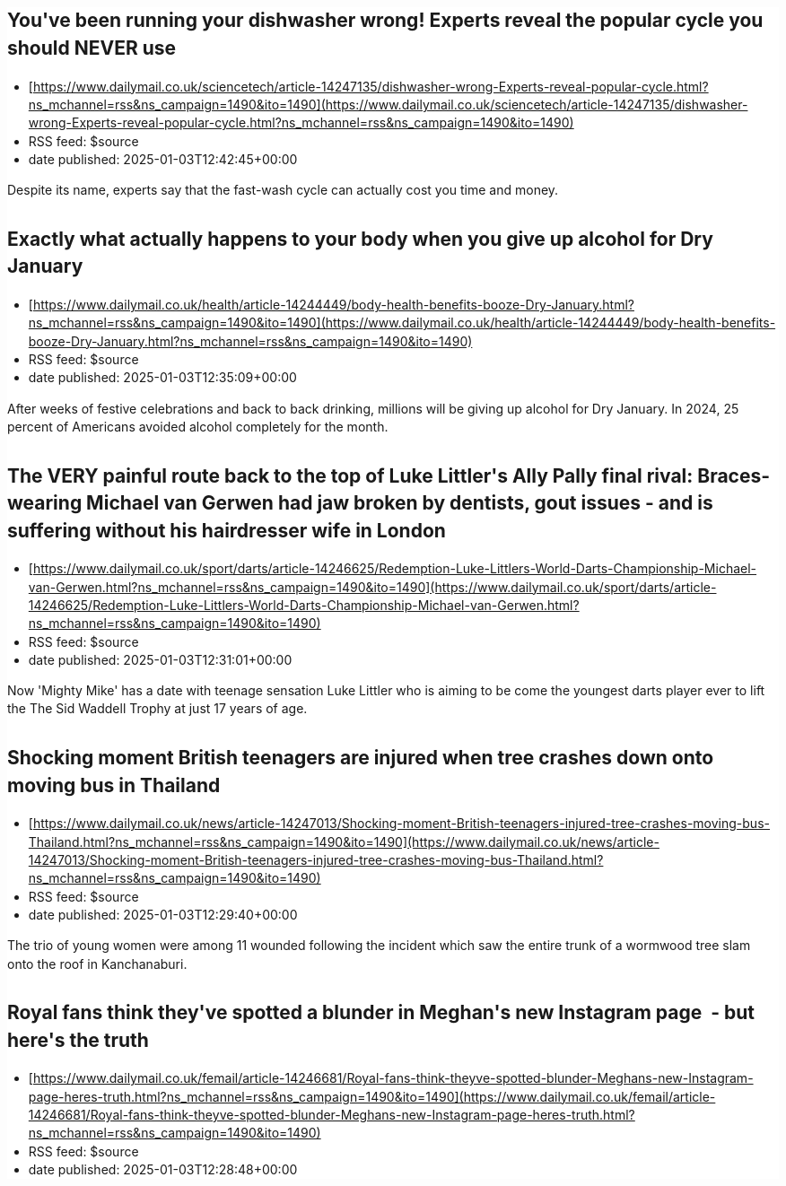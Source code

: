 ## You've been running your dishwasher wrong! Experts reveal the popular cycle you should NEVER use
 - [https://www.dailymail.co.uk/sciencetech/article-14247135/dishwasher-wrong-Experts-reveal-popular-cycle.html?ns_mchannel=rss&ns_campaign=1490&ito=1490](https://www.dailymail.co.uk/sciencetech/article-14247135/dishwasher-wrong-Experts-reveal-popular-cycle.html?ns_mchannel=rss&ns_campaign=1490&ito=1490)
 - RSS feed: $source
 - date published: 2025-01-03T12:42:45+00:00

Despite its name, experts say that the fast-wash cycle can actually cost you time and money.

## Exactly what actually happens to your body when you give up alcohol for Dry January
 - [https://www.dailymail.co.uk/health/article-14244449/body-health-benefits-booze-Dry-January.html?ns_mchannel=rss&ns_campaign=1490&ito=1490](https://www.dailymail.co.uk/health/article-14244449/body-health-benefits-booze-Dry-January.html?ns_mchannel=rss&ns_campaign=1490&ito=1490)
 - RSS feed: $source
 - date published: 2025-01-03T12:35:09+00:00

After weeks of festive celebrations and back to back drinking, millions will be giving up alcohol for Dry January. In 2024, 25 percent of Americans avoided alcohol completely for the month.

## The VERY painful route back to the top of Luke Littler's Ally Pally final rival: Braces-wearing Michael van Gerwen had jaw broken by dentists, gout issues - and is suffering without his hairdresser wife in London
 - [https://www.dailymail.co.uk/sport/darts/article-14246625/Redemption-Luke-Littlers-World-Darts-Championship-Michael-van-Gerwen.html?ns_mchannel=rss&ns_campaign=1490&ito=1490](https://www.dailymail.co.uk/sport/darts/article-14246625/Redemption-Luke-Littlers-World-Darts-Championship-Michael-van-Gerwen.html?ns_mchannel=rss&ns_campaign=1490&ito=1490)
 - RSS feed: $source
 - date published: 2025-01-03T12:31:01+00:00

Now 'Mighty Mike' has a date with teenage sensation Luke Littler who is aiming to be come the youngest darts player ever to lift the The Sid Waddell Trophy at just 17 years of age.

## Shocking moment British teenagers are injured when tree crashes down onto moving bus in Thailand
 - [https://www.dailymail.co.uk/news/article-14247013/Shocking-moment-British-teenagers-injured-tree-crashes-moving-bus-Thailand.html?ns_mchannel=rss&ns_campaign=1490&ito=1490](https://www.dailymail.co.uk/news/article-14247013/Shocking-moment-British-teenagers-injured-tree-crashes-moving-bus-Thailand.html?ns_mchannel=rss&ns_campaign=1490&ito=1490)
 - RSS feed: $source
 - date published: 2025-01-03T12:29:40+00:00

The trio of young women were among 11 wounded following the incident which saw the entire trunk of a wormwood tree slam onto the roof in Kanchanaburi.

## Royal fans think they've spotted a blunder in Meghan's new Instagram page  - but here's the truth
 - [https://www.dailymail.co.uk/femail/article-14246681/Royal-fans-think-theyve-spotted-blunder-Meghans-new-Instagram-page-heres-truth.html?ns_mchannel=rss&ns_campaign=1490&ito=1490](https://www.dailymail.co.uk/femail/article-14246681/Royal-fans-think-theyve-spotted-blunder-Meghans-new-Instagram-page-heres-truth.html?ns_mchannel=rss&ns_campaign=1490&ito=1490)
 - RSS feed: $source
 - date published: 2025-01-03T12:28:48+00:00
